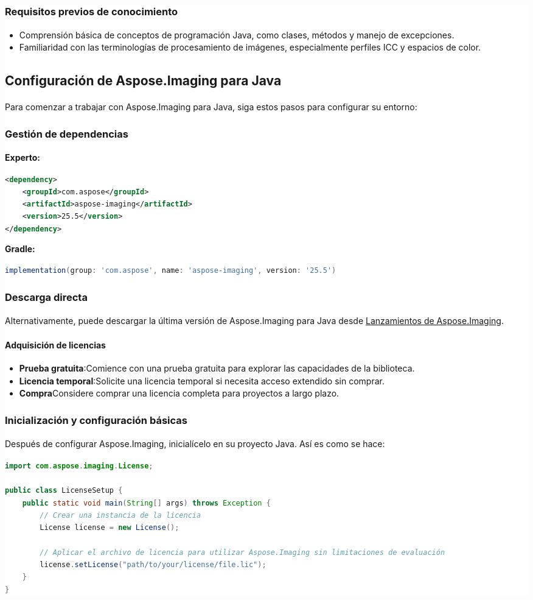 ### Requisitos previos de conocimiento
- Comprensión básica de conceptos de programación Java, como clases, métodos y manejo de excepciones.
- Familiaridad con las terminologías de procesamiento de imágenes, especialmente perfiles ICC y espacios de color.

## Configuración de Aspose.Imaging para Java

Para comenzar a trabajar con Aspose.Imaging para Java, siga estos pasos para configurar su entorno:

### Gestión de dependencias
**Experto:**
```xml
<dependency>
    <groupId>com.aspose</groupId>
    <artifactId>aspose-imaging</artifactId>
    <version>25.5</version>
</dependency>
```

**Gradle:**
```gradle
implementation(group: 'com.aspose', name: 'aspose-imaging', version: '25.5')
```

### Descarga directa
Alternativamente, puede descargar la última versión de Aspose.Imaging para Java desde [Lanzamientos de Aspose.Imaging](https://releases.aspose.com/imaging/java/).

#### Adquisición de licencias
- **Prueba gratuita**:Comience con una prueba gratuita para explorar las capacidades de la biblioteca.
- **Licencia temporal**:Solicite una licencia temporal si necesita acceso extendido sin comprar.
- **Compra**Considere comprar una licencia completa para proyectos a largo plazo.

### Inicialización y configuración básicas

Después de configurar Aspose.Imaging, inicialícelo en su proyecto Java. Así es como se hace:

```java
import com.aspose.imaging.License;

public class LicenseSetup {
    public static void main(String[] args) throws Exception {
        // Crear una instancia de la licencia
        License license = new License();
        
        // Aplicar el archivo de licencia para utilizar Aspose.Imaging sin limitaciones de evaluación
        license.setLicense("path/to/your/license/file.lic");
    }
}
```
